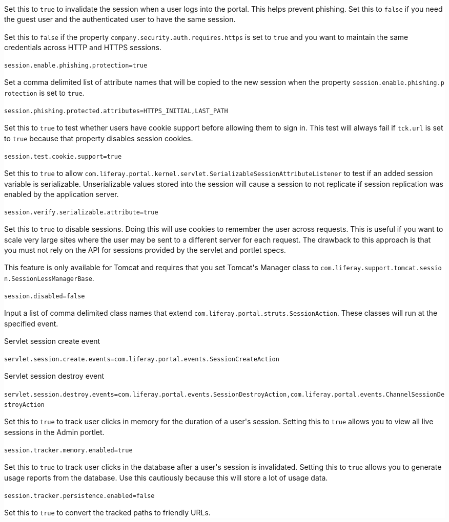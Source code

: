 Set this to `true` to invalidate the session when a user logs into the portal. This helps prevent phishing. Set this to `false` if you need the guest user and the authenticated user to have the same session.

Set this to `false` if the property `company.security.auth.requires.https` is set to `true` and you want to maintain the same credentials across HTTP and HTTPS sessions.

	session.enable.phishing.protection=true

Set a comma delimited list of attribute names that will be copied to the new session when the property `session.enable.phishing.protection` is set to `true`.

	session.phishing.protected.attributes=HTTPS_INITIAL,LAST_PATH
	
Set this to `true` to test whether users have cookie support before allowing them to sign in. This test will always fail if `tck.url` is set to `true` because that property disables session cookies.

	session.test.cookie.support=true

Set this to `true` to allow
`com.liferay.portal.kernel.servlet.SerializableSessionAttributeListener` to test if an added session variable is serializable. Unserializable values stored into the session will cause a session to not replicate if session replication was enabled by the application server.

	session.verify.serializable.attribute=true

Set this to `true` to disable sessions. Doing this will use cookies to remember the user across requests. This is useful if you want to scale very large sites where the user may be sent to a different server for each request. The drawback to this approach is that you must not rely on the API for sessions provided by the servlet and portlet specs.

This feature is only available for Tomcat and requires that you set Tomcat's Manager class to `com.liferay.support.tomcat.session.SessionLessManagerBase`.

	session.disabled=false

Input a list of comma delimited class names that extend `com.liferay.portal.struts.SessionAction`. These classes will run at the specified event.

Servlet session create event

	servlet.session.create.events=com.liferay.portal.events.SessionCreateAction

Servlet session destroy event

	servlet.session.destroy.events=com.liferay.portal.events.SessionDestroyAction,com.liferay.portal.events.ChannelSessionDestroyAction

Set this to `true` to track user clicks in memory for the duration of a user's session. Setting this to `true` allows you to view all live sessions in the Admin portlet.

	session.tracker.memory.enabled=true

Set this to `true` to track user clicks in the database after a user's session is invalidated. Setting this to `true` allows you to generate usage reports from the database. Use this cautiously because this will store a lot of usage data.

	session.tracker.persistence.enabled=false

Set this to `true` to convert the tracked paths to friendly URLs.
